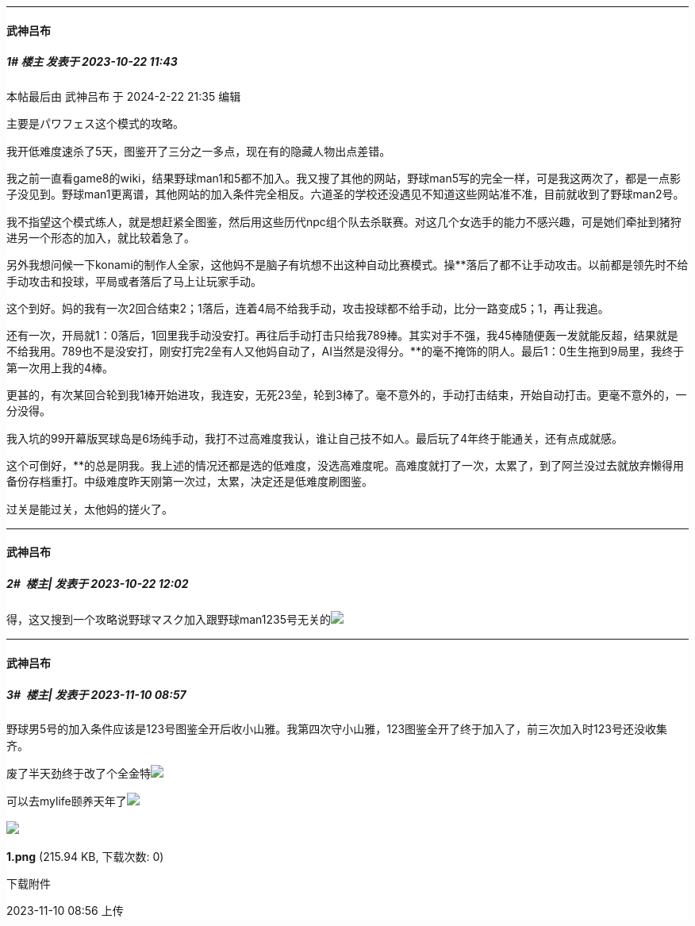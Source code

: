 ﻿
*****

####  武神吕布  
##### 1#       楼主       发表于 2023-10-22 11:43

 本帖最后由 武神吕布 于 2024-2-22 21:35 编辑 

主要是パワフェス这个模式的攻略。

我开低难度速杀了5天，图鉴开了三分之一多点，现在有的隐藏人物出点差错。

我之前一直看game8的wiki，结果野球man1和5都不加入。我又搜了其他的网站，野球man5写的完全一样，可是我这两次了，都是一点影子没见到。野球man1更离谱，其他网站的加入条件完全相反。六道圣的学校还没遇见不知道这些网站准不准，目前就收到了野球man2号。

我不指望这个模式练人，就是想赶紧全图鉴，然后用这些历代npc组个队去杀联赛。对这几个女选手的能力不感兴趣，可是她们牵扯到猪狩进另一个形态的加入，就比较着急了。

另外我想问候一下konami的制作人全家，这他妈不是脑子有坑想不出这种自动比赛模式。操**落后了都不让手动攻击。以前都是领先时不给手动攻击和投球，平局或者落后了马上让玩家手动。

这个到好。妈的我有一次2回合结束2；1落后，连着4局不给我手动，攻击投球都不给手动，比分一路变成5；1，再让我追。

还有一次，开局就1：0落后，1回里我手动没安打。再往后手动打击只给我789棒。其实对手不强，我45棒随便轰一发就能反超，结果就是不给我用。789也不是没安打，刚安打完2垒有人又他妈自动了，AI当然是没得分。**的毫不掩饰的阴人。最后1：0生生拖到9局里，我终于第一次用上我的4棒。

更甚的，有次某回合轮到我1棒开始进攻，我连安，无死23垒，轮到3棒了。毫不意外的，手动打击结束，开始自动打击。更毫不意外的，一分没得。

我入坑的99开幕版冥球岛是6场纯手动，我打不过高难度我认，谁让自己技不如人。最后玩了4年终于能通关，还有点成就感。

这个可倒好，**的总是阴我。我上述的情况还都是选的低难度，没选高难度呢。高难度就打了一次，太累了，到了阿兰没过去就放弃懒得用备份存档重打。中级难度昨天刚第一次过，太累，决定还是低难度刷图鉴。

过关是能过关，太他妈的搓火了。

*****

####  武神吕布  
##### 2#         楼主| 发表于 2023-10-22 12:02

得，这又搜到一个攻略说野球マスク加入跟野球man1235号无关的<img src="https://static.stage1st.com/image/smiley/face2017/068.png" referrerpolicy="no-referrer">

*****

####  武神吕布  
##### 3#         楼主| 发表于 2023-11-10 08:57

野球男5号的加入条件应该是123号图鉴全开后收小山雅。我第四次守小山雅，123图鉴全开了终于加入了，前三次加入时123号还没收集齐。

废了半天劲终于改了个全金特<img src="https://static.stage1st.com/image/smiley/face2017/060.png" referrerpolicy="no-referrer">

可以去mylife颐养天年了<img src="https://static.stage1st.com/image/smiley/face2017/061.gif" referrerpolicy="no-referrer">

<img src="https://img.stage1st.com/forum/202311/10/085631hbbbxeeue5enavt4.png" referrerpolicy="no-referrer">

<strong>1.png</strong> (215.94 KB, 下载次数: 0)

下载附件

2023-11-10 08:56 上传
